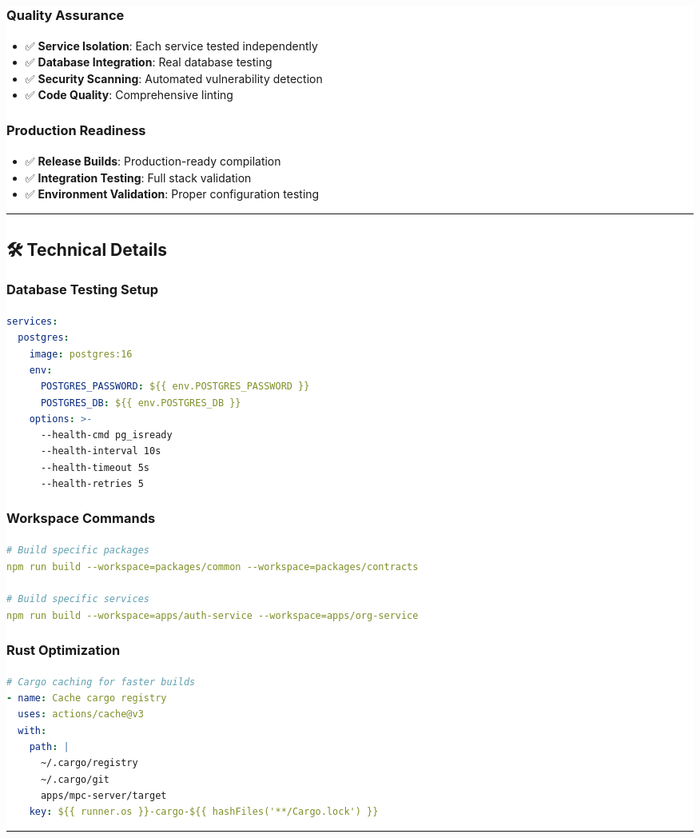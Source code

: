 ### **Quality Assurance**

- ✅ **Service Isolation**: Each service tested independently
- ✅ **Database Integration**: Real database testing
- ✅ **Security Scanning**: Automated vulnerability detection
- ✅ **Code Quality**: Comprehensive linting

### **Production Readiness**

- ✅ **Release Builds**: Production-ready compilation
- ✅ **Integration Testing**: Full stack validation
- ✅ **Environment Validation**: Proper configuration testing

---

## 🛠️ **Technical Details**

### **Database Testing Setup**

```yaml
services:
  postgres:
    image: postgres:16
    env:
      POSTGRES_PASSWORD: ${{ env.POSTGRES_PASSWORD }}
      POSTGRES_DB: ${{ env.POSTGRES_DB }}
    options: >-
      --health-cmd pg_isready
      --health-interval 10s
      --health-timeout 5s
      --health-retries 5
```

### **Workspace Commands**

```yaml
# Build specific packages
npm run build --workspace=packages/common --workspace=packages/contracts

# Build specific services
npm run build --workspace=apps/auth-service --workspace=apps/org-service
```

### **Rust Optimization**

```yaml
# Cargo caching for faster builds
- name: Cache cargo registry
  uses: actions/cache@v3
  with:
    path: |
      ~/.cargo/registry
      ~/.cargo/git
      apps/mpc-server/target
    key: ${{ runner.os }}-cargo-${{ hashFiles('**/Cargo.lock') }}
```

---